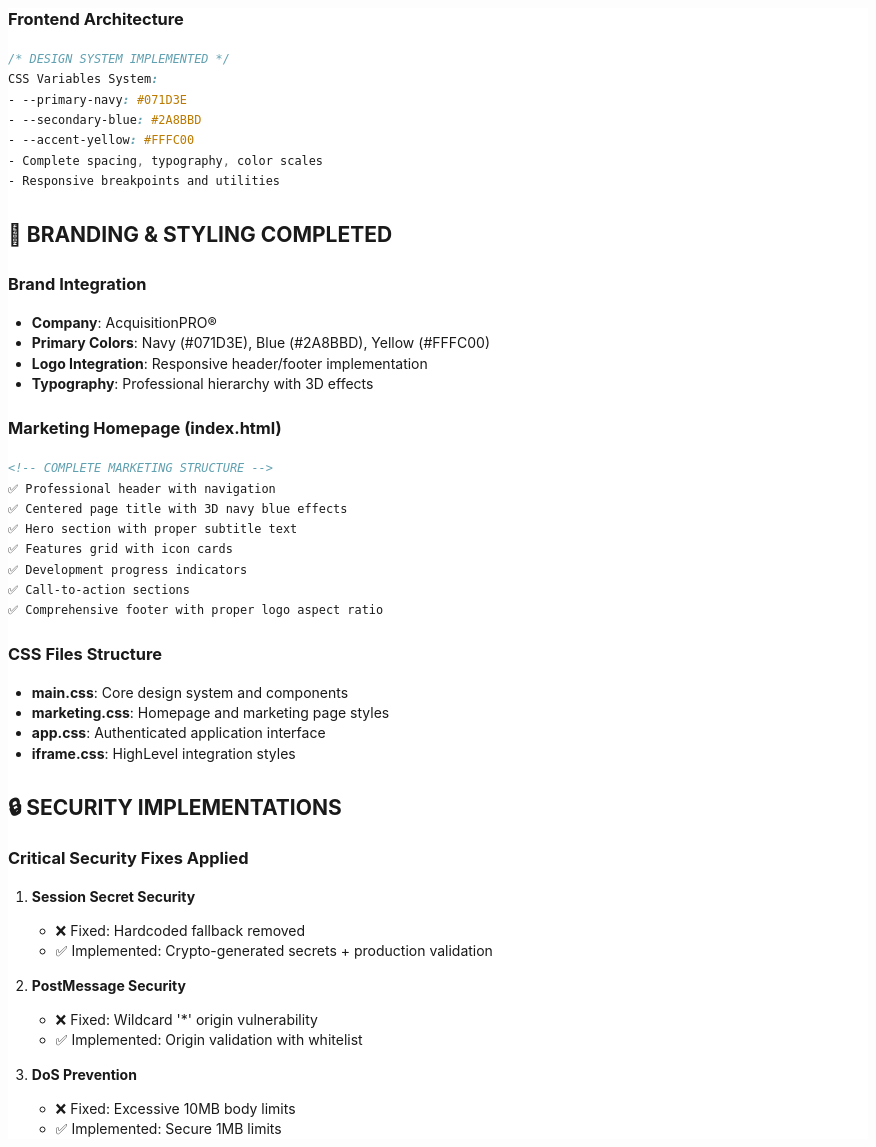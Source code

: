 ### Frontend Architecture
```css
/* DESIGN SYSTEM IMPLEMENTED */
CSS Variables System:
- --primary-navy: #071D3E
- --secondary-blue: #2A8BBD  
- --accent-yellow: #FFFC00
- Complete spacing, typography, color scales
- Responsive breakpoints and utilities
```

## 🎨 BRANDING & STYLING COMPLETED

### Brand Integration
- **Company**: AcquisitionPRO®
- **Primary Colors**: Navy (#071D3E), Blue (#2A8BBD), Yellow (#FFFC00)
- **Logo Integration**: Responsive header/footer implementation
- **Typography**: Professional hierarchy with 3D effects

### Marketing Homepage (index.html)
```html
<!-- COMPLETE MARKETING STRUCTURE -->
✅ Professional header with navigation
✅ Centered page title with 3D navy blue effects
✅ Hero section with proper subtitle text
✅ Features grid with icon cards
✅ Development progress indicators
✅ Call-to-action sections
✅ Comprehensive footer with proper logo aspect ratio
```

### CSS Files Structure
- **main.css**: Core design system and components
- **marketing.css**: Homepage and marketing page styles
- **app.css**: Authenticated application interface
- **iframe.css**: HighLevel integration styles

## 🔒 SECURITY IMPLEMENTATIONS

### Critical Security Fixes Applied
1. **Session Secret Security**
   - ❌ Fixed: Hardcoded fallback removed
   - ✅ Implemented: Crypto-generated secrets + production validation

2. **PostMessage Security** 
   - ❌ Fixed: Wildcard '*' origin vulnerability
   - ✅ Implemented: Origin validation with whitelist

3. **DoS Prevention**
   - ❌ Fixed: Excessive 10MB body limits
   - ✅ Implemented: Secure 1MB limits
